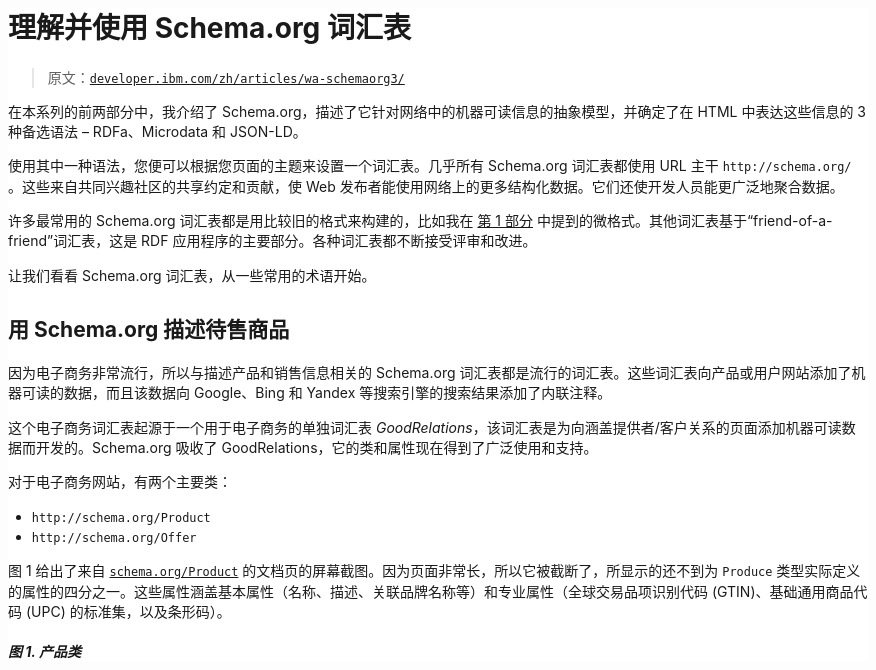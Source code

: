 # 理解并使用 Schema.org 词汇表

> 原文：[`developer.ibm.com/zh/articles/wa-schemaorg3/`](https://developer.ibm.com/zh/articles/wa-schemaorg3/)

在本系列的前两部分中，我介绍了 Schema.org，描述了它针对网络中的机器可读信息的抽象模型，并确定了在 HTML 中表达这些信息的 3 种备选语法 – RDFa、Microdata 和 JSON-LD。

使用其中一种语法，您便可以根据您页面的主题来设置一个词汇表。几乎所有 Schema.org 词汇表都使用 URL 主干 `http://schema.org/` 。这些来自共同兴趣社区的共享约定和贡献，使 Web 发布者能使用网络上的更多结构化数据。它们还使开发人员能更广泛地聚合数据。

许多最常用的 Schema.org 词汇表都是用比较旧的格式来构建的，比如我在 [第 1 部分](https://developer.ibm.com/zh/articles/wa-schemaorg1/) 中提到的微格式。其他词汇表基于“friend-of-a-friend”词汇表，这是 RDF 应用程序的主要部分。各种词汇表都不断接受评审和改进。

让我们看看 Schema.org 词汇表，从一些常用的术语开始。

## 用 Schema.org 描述待售商品

因为电子商务非常流行，所以与描述产品和销售信息相关的 Schema.org 词汇表都是流行的词汇表。这些词汇表向产品或用户网站添加了机器可读的数据，而且该数据向 Google、Bing 和 Yandex 等搜索引擎的搜索结果添加了内联注释。

这个电子商务词汇表起源于一个用于电子商务的单独词汇表 *GoodRelations*，该词汇表是为向涵盖提供者/客户关系的页面添加机器可读数据而开发的。Schema.org 吸收了 GoodRelations，它的类和属性现在得到了广泛使用和支持。

对于电子商务网站，有两个主要类：

*   `http://schema.org/Product`
*   `http://schema.org/Offer`

图 1 给出了来自 [`schema.org/Product`](http://schema.org/Product) 的文档页的屏幕截图。因为页面非常长，所以它被截断了，所显示的还不到为 `Produce` 类型实际定义的属性的四分之一。这些属性涵盖基本属性（名称、描述、关联品牌名称等）和专业属性（全球交易品项识别代码 (GTIN)、基础通用商品代码 (UPC) 的标准集，以及条形码）。

##### 图 1\. 产品类

